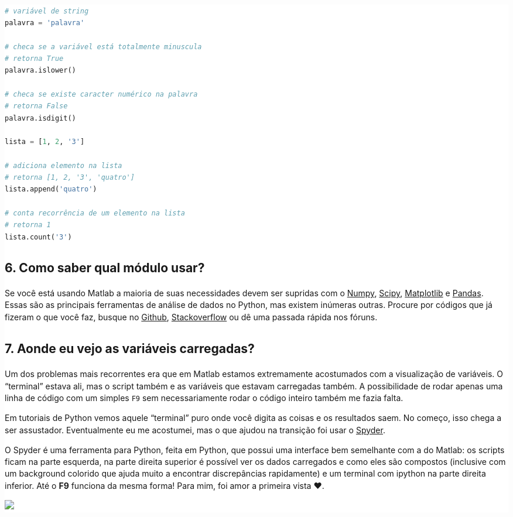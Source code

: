 ```python
# variável de string
palavra = 'palavra'

# checa se a variável está totalmente minuscula
# retorna True
palavra.islower()

# checa se existe caracter numérico na palavra
# retorna False
palavra.isdigit()

lista = [1, 2, '3']

# adiciona elemento na lista
# retorna [1, 2, '3', 'quatro']
lista.append('quatro')

# conta recorrência de um elemento na lista
# retorna 1
lista.count('3')
```

## 6. Como saber qual módulo usar?

Se você está usando Matlab a maioria de suas necessidades devem ser supridas com o [Numpy](http://www.numpy.org/), [Scipy](https://www.scipy.org/), [Matplotlib](http://matplotlib.org/) e [Pandas](http://pandas.pydata.org/). Essas são as principais ferramentas de análise de dados no Python, mas existem inúmeras outras. Procure por códigos que já fizeram o que você faz, busque no [Github](http://github.com/), [Stackoverflow](http://stackoverflow.com/) ou dê uma passada rápida nos fóruns.

## 7. Aonde eu vejo as variáveis carregadas?

Um dos problemas mais recorrentes era que em Matlab estamos extremamente acostumados 
com a visualização de variáveis. O “terminal” estava ali, mas o script 
também e as variáveis que estavam carregadas também. 
A possibilidade de rodar apenas uma linha de código com um simples `F9` sem necessariamente rodar o código inteiro também me fazia falta.

Em tutoriais de Python vemos aquele “terminal” puro onde você digita as coisas e os resultados saem.
No começo, isso chega a ser assustador. Eventualmente eu me acostumei, mas o que ajudou na transição foi usar o [Spyder](https://pypi.python.org/pypi/spyder).

O Spyder é uma ferramenta para Python, feita em Python, que possui uma interface bem semelhante com a do Matlab: os scripts ficam na parte esquerda, na parte direita superior é possível ver os dados carregados e como eles são compostos (inclusive com um background colorido que ajuda muito a encontrar discrepâncias rapidamente) e um terminal com ipython na parte direita inferior. Até o **F9** funciona da mesma forma! Para mim, foi amor a primeira vista ❤.

![](https://media.giphy.com/media/l3V0dy1zzyjbYTQQM/giphy.gif)
